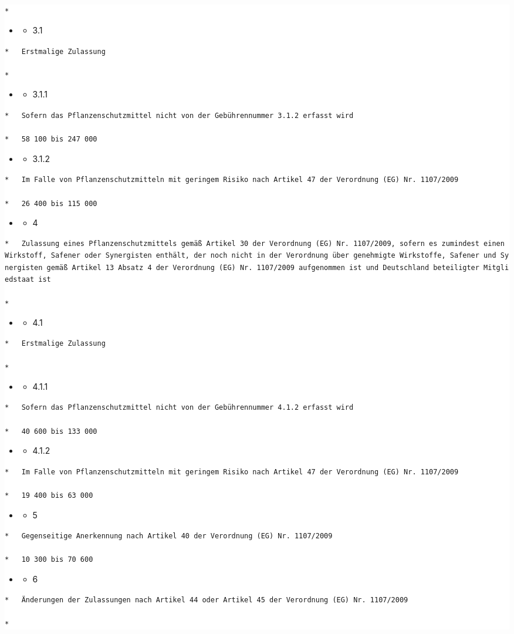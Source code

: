     *

*    *   3.1

    *   Erstmalige Zulassung

    *

*    *   3.1.1

    *   Sofern das Pflanzenschutzmittel nicht von der Gebührennummer 3.1.2 erfasst wird

    *   58 100 bis 247 000


*    *   3.1.2

    *   Im Falle von Pflanzenschutzmitteln mit geringem Risiko nach Artikel 47 der Verordnung (EG) Nr. 1107/2009

    *   26 400 bis 115 000


*    *   4

    *   Zulassung eines Pflanzenschutzmittels gemäß Artikel 30 der Verordnung (EG) Nr. 1107/2009, sofern es zumindest einen Wirkstoff, Safener oder Synergisten enthält, der noch nicht in der Verordnung über genehmigte Wirkstoffe, Safener und Synergisten gemäß Artikel 13 Absatz 4 der Verordnung (EG) Nr. 1107/2009 aufgenommen ist und Deutschland beteiligter Mitgliedstaat ist

    *

*    *   4.1

    *   Erstmalige Zulassung

    *

*    *   4.1.1

    *   Sofern das Pflanzenschutzmittel nicht von der Gebührennummer 4.1.2 erfasst wird

    *   40 600 bis 133 000


*    *   4.1.2

    *   Im Falle von Pflanzenschutzmitteln mit geringem Risiko nach Artikel 47 der Verordnung (EG) Nr. 1107/2009

    *   19 400 bis 63 000


*    *   5

    *   Gegenseitige Anerkennung nach Artikel 40 der Verordnung (EG) Nr. 1107/2009

    *   10 300 bis 70 600


*    *   6

    *   Änderungen der Zulassungen nach Artikel 44 oder Artikel 45 der Verordnung (EG) Nr. 1107/2009

    *
